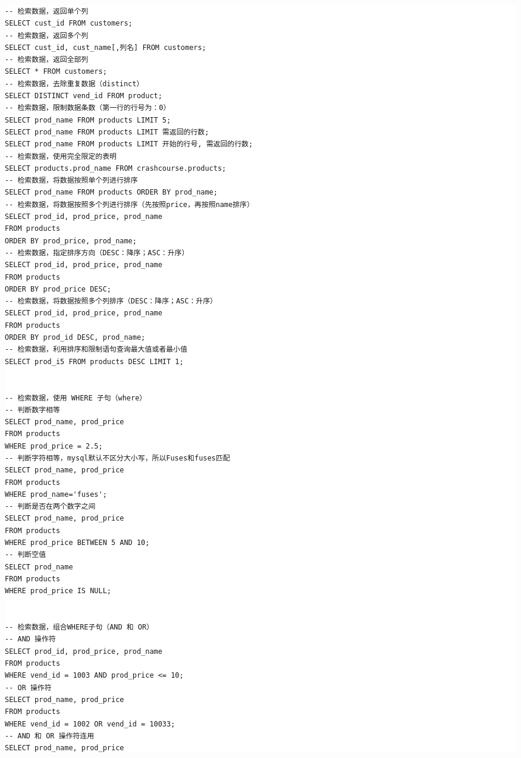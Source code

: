 

```mysql
-- 检索数据，返回单个列
SELECT cust_id FROM customers;
-- 检索数据，返回多个列
SELECT cust_id, cust_name[,列名] FROM customers;
-- 检索数据，返回全部列
SELECT * FROM customers;
-- 检索数据，去除重复数据（distinct）
SELECT DISTINCT vend_id FROM product;
-- 检索数据，限制数据条数（第一行的行号为：0）
SELECT prod_name FROM products LIMIT 5;
SELECT prod_name FROM products LIMIT 需返回的行数;
SELECT prod_name FROM products LIMIT 开始的行号, 需返回的行数;
-- 检索数据，使用完全限定的表明
SELECT products.prod_name FROM crashcourse.products;
-- 检索数据，将数据按照单个列进行排序
SELECT prod_name FROM products ORDER BY prod_name;
-- 检索数据，将数据按照多个列进行排序（先按照price，再按照name排序）
SELECT prod_id, prod_price, prod_name 
FROM products 
ORDER BY prod_price, prod_name;
-- 检索数据，指定排序方向（DESC：降序；ASC：升序）
SELECT prod_id, prod_price, prod_name
FROM products
ORDER BY prod_price DESC;
-- 检索数据，将数据按照多个列排序（DESC：降序；ASC：升序）
SELECT prod_id, prod_price, prod_name
FROM products
ORDER BY prod_id DESC, prod_name;
-- 检索数据，利用排序和限制语句查询最大值或者最小值
SELECT prod_i5 FROM products DESC LIMIT 1;


-- 检索数据，使用 WHERE 子句（where）
-- 判断数字相等
SELECT prod_name, prod_price 
FROM products
WHERE prod_price = 2.5;
-- 判断字符相等，mysql默认不区分大小写，所以Fuses和fuses匹配
SELECT prod_name, prod_price
FROM products
WHERE prod_name='fuses';
-- 判断是否在两个数字之间
SELECT prod_name, prod_price
FROM products
WHERE prod_price BETWEEN 5 AND 10;
-- 判断空值
SELECT prod_name
FROM products
WHERE prod_price IS NULL;


-- 检索数据，组合WHERE子句（AND 和 OR）
-- AND 操作符
SELECT prod_id, prod_price, prod_name
FROM products
WHERE vend_id = 1003 AND prod_price <= 10;
-- OR 操作符
SELECT prod_name, prod_price
FROM products
WHERE vend_id = 1002 OR vend_id = 10033;
-- AND 和 OR 操作符连用
SELECT prod_name, prod_price
```